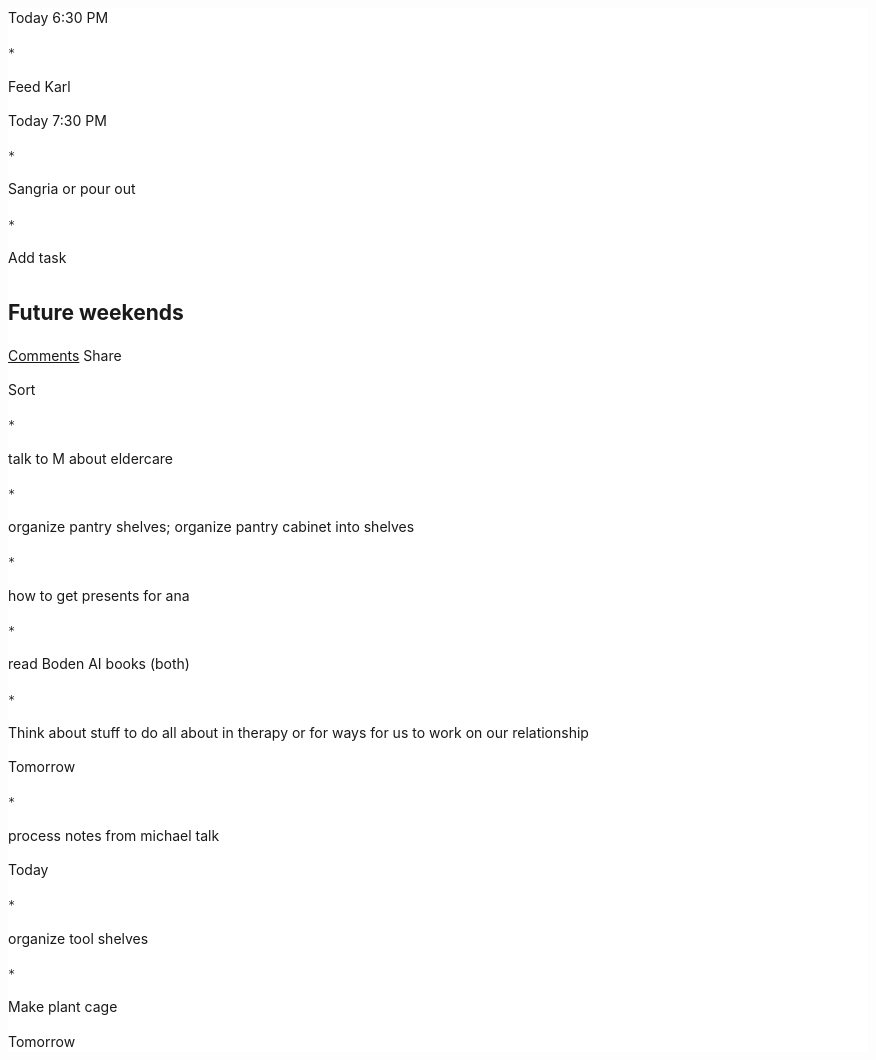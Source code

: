 Today 6:30 PM

	* 

Feed Karl

Today 7:30 PM

	* 

Sangria or pour out

	* 
Add task

## Future weekends
 [Comments](https://beta.todoist.com/app/project/2244600532/comments) 
Share

Sort

	* 

talk to M about eldercare

	* 

organize pantry shelves; organize pantry cabinet into shelves

	* 

how to get presents for ana

	* 

read Boden AI books (both)




	* 

Think about stuff to do all about in therapy or for ways for us to work on our relationship

Tomorrow



	* 

process notes from michael talk

Today



	* 

organize tool shelves

	* 

Make plant cage

Tomorrow

